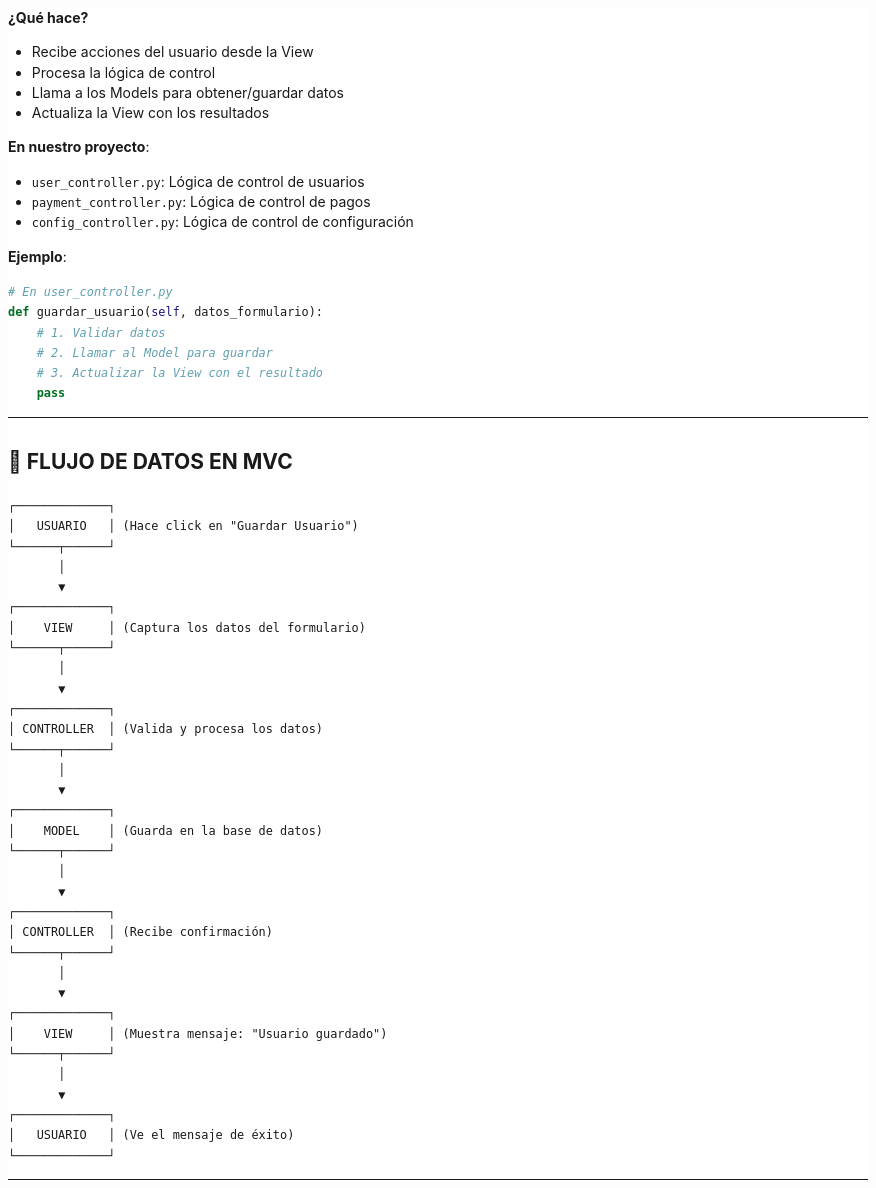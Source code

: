 **¿Qué hace?**
- Recibe acciones del usuario desde la View
- Procesa la lógica de control
- Llama a los Models para obtener/guardar datos
- Actualiza la View con los resultados

**En nuestro proyecto**:
- `user_controller.py`: Lógica de control de usuarios
- `payment_controller.py`: Lógica de control de pagos
- `config_controller.py`: Lógica de control de configuración

**Ejemplo**:
```python
# En user_controller.py
def guardar_usuario(self, datos_formulario):
    # 1. Validar datos
    # 2. Llamar al Model para guardar
    # 3. Actualizar la View con el resultado
    pass
```

---

## 🔄 FLUJO DE DATOS EN MVC

```
┌─────────────┐
│   USUARIO   │ (Hace click en "Guardar Usuario")
└──────┬──────┘
       │
       ▼
┌─────────────┐
│    VIEW     │ (Captura los datos del formulario)
└──────┬──────┘
       │
       ▼
┌─────────────┐
│ CONTROLLER  │ (Valida y procesa los datos)
└──────┬──────┘
       │
       ▼
┌─────────────┐
│    MODEL    │ (Guarda en la base de datos)
└──────┬──────┘
       │
       ▼
┌─────────────┐
│ CONTROLLER  │ (Recibe confirmación)
└──────┬──────┘
       │
       ▼
┌─────────────┐
│    VIEW     │ (Muestra mensaje: "Usuario guardado")
└──────┬──────┘
       │
       ▼
┌─────────────┐
│   USUARIO   │ (Ve el mensaje de éxito)
└─────────────┘
```

---